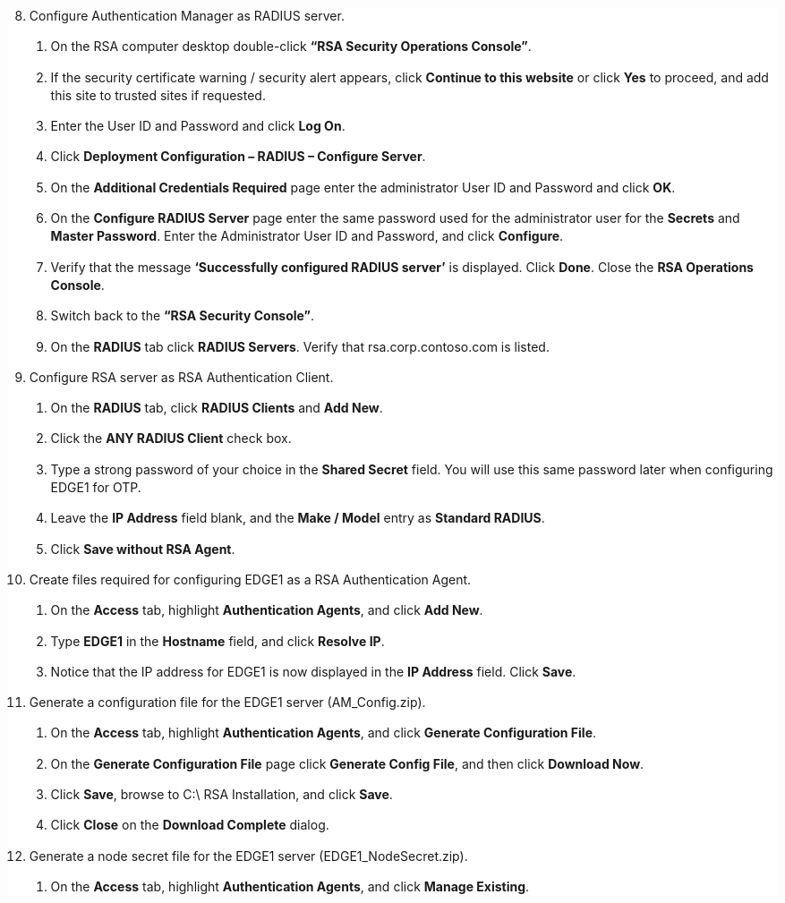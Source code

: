 8.  Configure Authentication Manager as RADIUS server.  
  
    1.  On the RSA computer desktop double\-click **“RSA Security Operations Console”**.  
  
    2.  If the security certificate warning \/ security alert appears, click **Continue to this website** or click **Yes** to proceed, and add this site to trusted sites if requested.  
  
    3.  Enter the User ID and Password and click **Log On**.  
  
    4.  Click **Deployment Configuration – RADIUS – Configure Server**.  
  
    5.  On the **Additional Credentials Required** page enter the administrator User ID and Password and click **OK**.  
  
    6.  On the **Configure RADIUS Server** page enter the same password used for the administrator user for the **Secrets** and **Master Password**. Enter the Administrator User ID and Password, and click **Configure**.  
  
    7.  Verify that the message **‘Successfully configured RADIUS server’** is displayed. Click **Done**. Close the **RSA Operations Console**.  
  
    8.  Switch back to the **“RSA Security Console”**.  
  
    9. On the **RADIUS** tab click **RADIUS Servers**. Verify that rsa.corp.contoso.com is listed.  
  
9. Configure RSA server as RSA Authentication Client.  
  
    1.  On the **RADIUS** tab, click **RADIUS Clients** and **Add New**.  
  
    2.  Click the **ANY RADIUS Client** check box.  
  
    3.  Type a strong password of your choice in the **Shared Secret** field. You will use this same password later when configuring EDGE1 for OTP.  
  
    4.  Leave the **IP Address** field blank, and the **Make \/ Model** entry as **Standard RADIUS**.  
  
    5.  Click **Save without RSA Agent**.  
  
10. Create files required for configuring EDGE1 as a RSA Authentication Agent.  
  
    1.  On the **Access** tab, highlight **Authentication Agents**, and click **Add New**.  
  
    2.  Type **EDGE1** in the **Hostname** field, and click **Resolve IP**.  
  
    3.  Notice that the IP address for EDGE1 is now displayed in the **IP Address** field. Click **Save**.  
  
11. Generate a configuration file for the EDGE1 server \(AM\_Config.zip\).  
  
    1.  On the **Access** tab, highlight **Authentication Agents**, and click **Generate Configuration File**.  
  
    2.  On the **Generate Configuration File** page click **Generate Config File**, and then click **Download Now**.  
  
    3.  Click **Save**, browse to C:\\ RSA Installation, and click **Save**.  
  
    4.  Click **Close** on the **Download Complete** dialog.  
  
12. Generate a node secret file for the EDGE1 server \(EDGE1\_NodeSecret.zip\).  
  
    1.  On the **Access** tab, highlight **Authentication Agents**, and click **Manage Existing**.  
  
